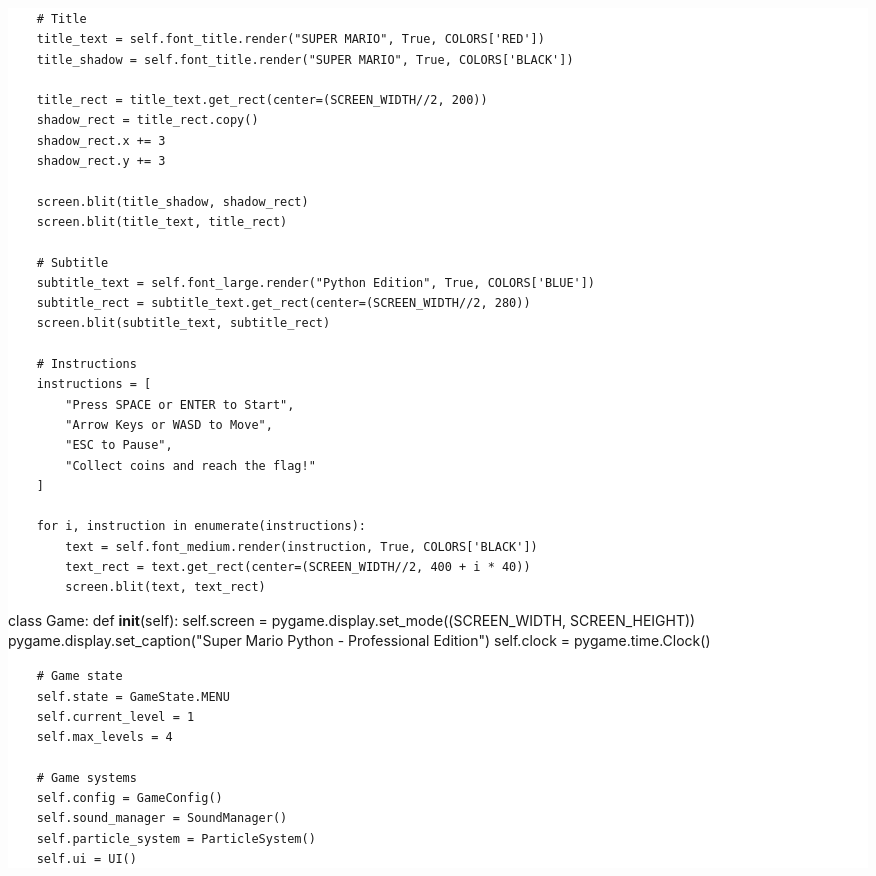        # Title
        title_text = self.font_title.render("SUPER MARIO", True, COLORS['RED'])
        title_shadow = self.font_title.render("SUPER MARIO", True, COLORS['BLACK'])
        
        title_rect = title_text.get_rect(center=(SCREEN_WIDTH//2, 200))
        shadow_rect = title_rect.copy()
        shadow_rect.x += 3
        shadow_rect.y += 3
        
        screen.blit(title_shadow, shadow_rect)
        screen.blit(title_text, title_rect)
        
        # Subtitle
        subtitle_text = self.font_large.render("Python Edition", True, COLORS['BLUE'])
        subtitle_rect = subtitle_text.get_rect(center=(SCREEN_WIDTH//2, 280))
        screen.blit(subtitle_text, subtitle_rect)
        
        # Instructions
        instructions = [
            "Press SPACE or ENTER to Start",
            "Arrow Keys or WASD to Move",
            "ESC to Pause",
            "Collect coins and reach the flag!"
        ]
        
        for i, instruction in enumerate(instructions):
            text = self.font_medium.render(instruction, True, COLORS['BLACK'])
            text_rect = text.get_rect(center=(SCREEN_WIDTH//2, 400 + i * 40))
            screen.blit(text, text_rect)

class Game:
    def __init__(self):
        self.screen = pygame.display.set_mode((SCREEN_WIDTH, SCREEN_HEIGHT))
        pygame.display.set_caption("Super Mario Python - Professional Edition")
        self.clock = pygame.time.Clock()
        
        # Game state
        self.state = GameState.MENU
        self.current_level = 1
        self.max_levels = 4
        
        # Game systems
        self.config = GameConfig()
        self.sound_manager = SoundManager()
        self.particle_system = ParticleSystem()
        self.ui = UI()
        